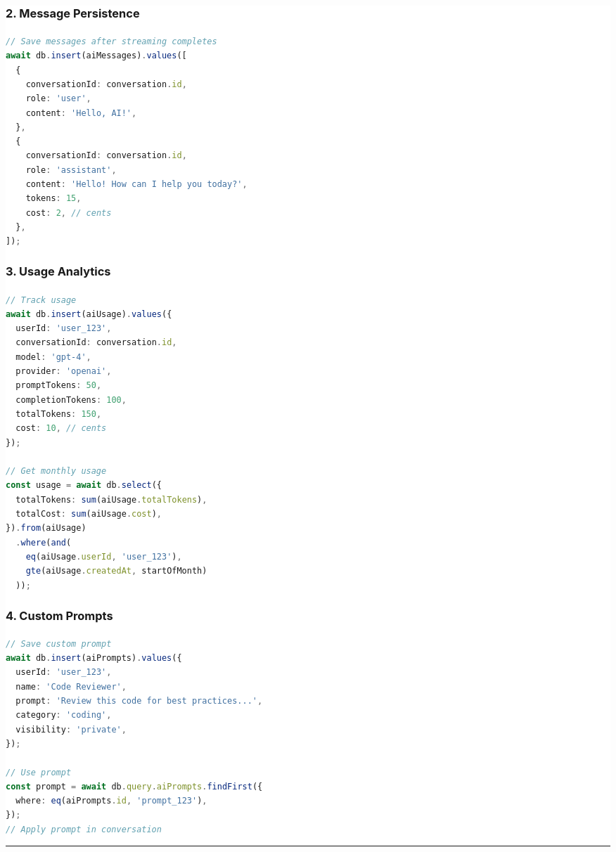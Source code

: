 ### **2. Message Persistence**
```typescript
// Save messages after streaming completes
await db.insert(aiMessages).values([
  {
    conversationId: conversation.id,
    role: 'user',
    content: 'Hello, AI!',
  },
  {
    conversationId: conversation.id,
    role: 'assistant',
    content: 'Hello! How can I help you today?',
    tokens: 15,
    cost: 2, // cents
  },
]);
```

### **3. Usage Analytics**
```typescript
// Track usage
await db.insert(aiUsage).values({
  userId: 'user_123',
  conversationId: conversation.id,
  model: 'gpt-4',
  provider: 'openai',
  promptTokens: 50,
  completionTokens: 100,
  totalTokens: 150,
  cost: 10, // cents
});

// Get monthly usage
const usage = await db.select({
  totalTokens: sum(aiUsage.totalTokens),
  totalCost: sum(aiUsage.cost),
}).from(aiUsage)
  .where(and(
    eq(aiUsage.userId, 'user_123'),
    gte(aiUsage.createdAt, startOfMonth)
  ));
```

### **4. Custom Prompts**
```typescript
// Save custom prompt
await db.insert(aiPrompts).values({
  userId: 'user_123',
  name: 'Code Reviewer',
  prompt: 'Review this code for best practices...',
  category: 'coding',
  visibility: 'private',
});

// Use prompt
const prompt = await db.query.aiPrompts.findFirst({
  where: eq(aiPrompts.id, 'prompt_123'),
});
// Apply prompt in conversation
```

---